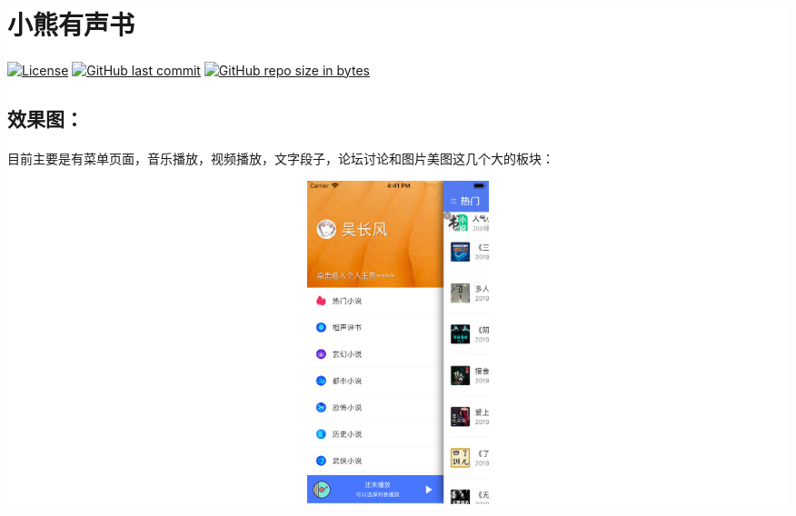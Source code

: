 # 小熊有声书

[![License](https://img.shields.io/badge/license-MIT-blue.svg)](LICENSE)
[![GitHub last commit](https://img.shields.io/github/last-commit/kevindcw/DAudiobook.svg)](https://github.com/kevindcw/DAudiobook/commits/master)
[![GitHub repo size in bytes](https://img.shields.io/github/repo-size/kevindcw/DAudiobook.svg?colorB=fa5b19)](https://github.com/kevindcw/DAudiobook)



## 效果图：
目前主要是有菜单页面，音乐播放，视频播放，文字段子，论坛讨论和图片美图这几个大的板块：

<p align="center">
  <img width="200" src="Screenshots/1.png" hspace="30px" />